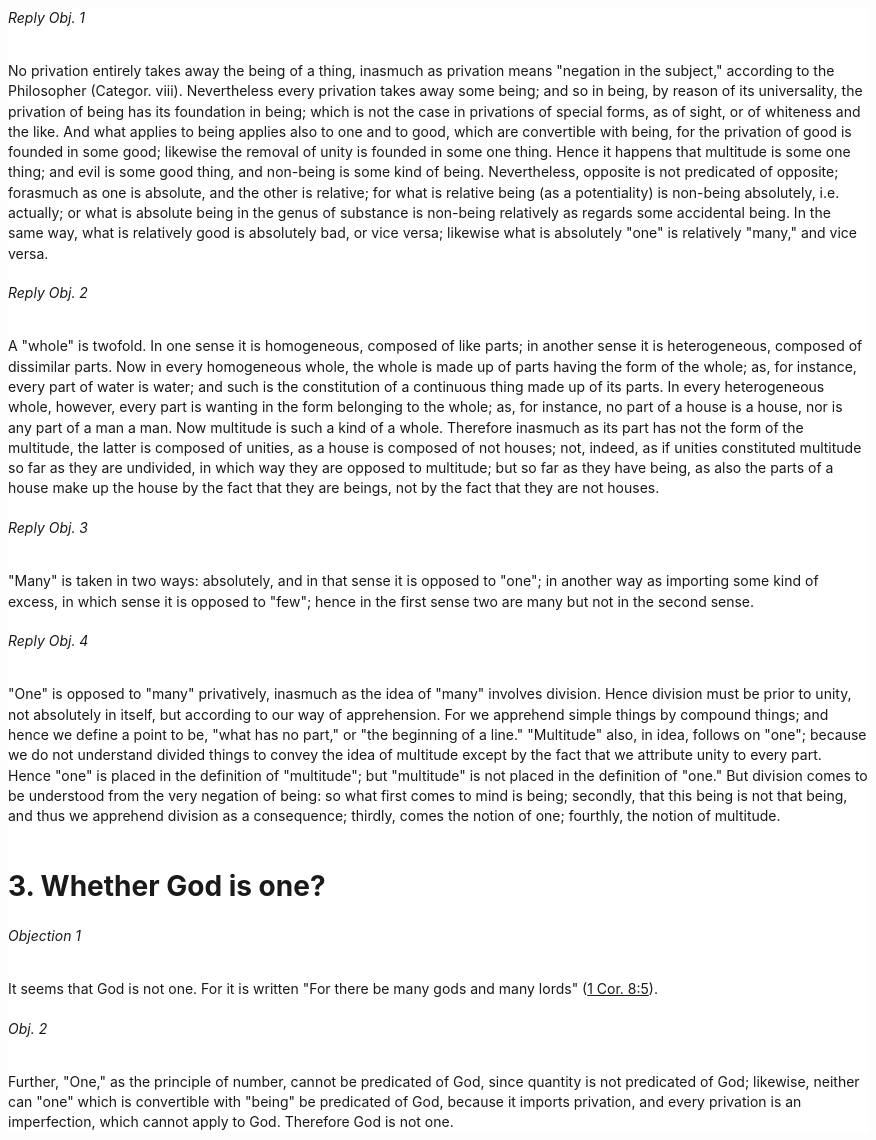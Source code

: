 ###### Reply Obj. 1
No privation entirely takes away the being of a thing, inasmuch as privation means "negation in the subject," according to the Philosopher (Categor. viii). Nevertheless every privation takes away some being; and so in being, by reason of its universality, the privation of being has its foundation in being; which is not the case in privations of special forms, as of sight, or of whiteness and the like. And what applies to being applies also to one and to good, which are convertible with being, for the privation of good is founded in some good; likewise the removal of unity is founded in some one thing. Hence it happens that multitude is some one thing; and evil is some good thing, and non-being is some kind of being. Nevertheless, opposite is not predicated of opposite; forasmuch as one is absolute, and the other is relative; for what is relative being (as a potentiality) is non-being absolutely, i.e. actually; or what is absolute being in the genus of substance is non-being relatively as regards some accidental being. In the same way, what is relatively good is absolutely bad, or vice versa; likewise what is absolutely "one" is relatively "many," and vice versa.  

###### Reply Obj. 2
A "whole" is twofold. In one sense it is homogeneous, composed of like parts; in another sense it is heterogeneous, composed of dissimilar parts. Now in every homogeneous whole, the whole is made up of parts having the form of the whole; as, for instance, every part of water is water; and such is the constitution of a continuous thing made up of its parts. In every heterogeneous whole, however, every part is wanting in the form belonging to the whole; as, for instance, no part of a house is a house, nor is any part of a man a man. Now multitude is such a kind of a whole. Therefore inasmuch as its part has not the form of the multitude, the latter is composed of unities, as a house is composed of not houses; not, indeed, as if unities constituted multitude so far as they are undivided, in which way they are opposed to multitude; but so far as they have being, as also the parts of a house make up the house by the fact that they are beings, not by the fact that they are not houses.  

###### Reply Obj. 3
"Many" is taken in two ways: absolutely, and in that sense it is opposed to "one"; in another way as importing some kind of excess, in which sense it is opposed to "few"; hence in the first sense two are many but not in the second sense.  

###### Reply Obj. 4
"One" is opposed to "many" privatively, inasmuch as the idea of "many" involves division. Hence division must be prior to unity, not absolutely in itself, but according to our way of apprehension. For we apprehend simple things by compound things; and hence we define a point to be, "what has no part," or "the beginning of a line." "Multitude" also, in idea, follows on "one"; because we do not understand divided things to convey the idea of multitude except by the fact that we attribute unity to every part. Hence "one" is placed in the definition of "multitude"; but "multitude" is not placed in the definition of "one." But division comes to be understood from the very negation of being: so what first comes to mind is being; secondly, that this being is not that being, and thus we apprehend division as a consequence; thirdly, comes the notion of one; fourthly, the notion of multitude.  




# 3. Whether God is one? 

###### Objection 1
It seems that God is not one. For it is written "For there be many gods and many lords" ([1 Cor. 8:5](http://bible.gospelcom.net/bible?1+Cor++8:5)).  

###### Obj. 2
Further, "One," as the principle of number, cannot be predicated of God, since quantity is not predicated of God; likewise, neither can "one" which is convertible with "being" be predicated of God, because it imports privation, and every privation is an imperfection, which cannot apply to God. Therefore God is not one.  
